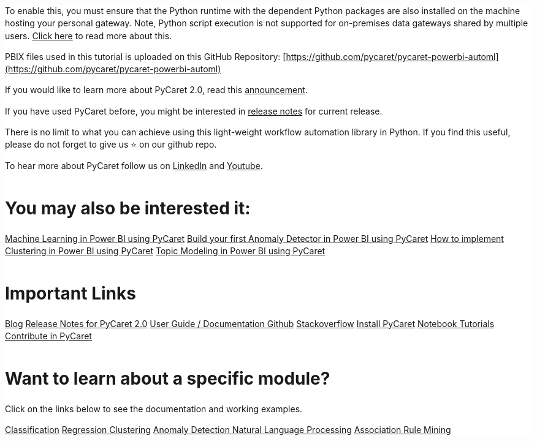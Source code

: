 To enable this, you must ensure that the Python runtime with the dependent Python packages are also installed on the machine hosting your personal gateway. Note, Python script execution is not supported for on-premises data gateways shared by multiple users. [Click here](https://powerbi.microsoft.com/en-us/blog/python-visualizations-in-power-bi-service/) to read more about this.

PBIX files used in this tutorial is uploaded on this GitHub Repository: [https://github.com/pycaret/pycaret-powerbi-automl](https://github.com/pycaret/pycaret-powerbi-automl)

If you would like to learn more about PyCaret 2.0, read this [announcement](https://towardsdatascience.com/announcing-pycaret-2-0-39c11014540e).

If you have used PyCaret before, you might be interested in [release notes](https://github.com/pycaret/pycaret/releases/tag/2.0) for current release.

There is no limit to what you can achieve using this light-weight workflow automation library in Python. If you find this useful, please do not forget to give us ⭐️ on our github repo.

To hear more about PyCaret follow us on [LinkedIn](https://www.linkedin.com/company/pycaret/) and [Youtube](https://www.youtube.com/channel/UCxA1YTYJ9BEeo50lxyI_B3g).

# **You may also be interested it:**

[Machine Learning in Power BI using PyCaret](https://towardsdatascience.com/machine-learning-in-power-bi-using-pycaret-34307f09394a)
[Build your first Anomaly Detector in Power BI using PyCaret](https://towardsdatascience.com/build-your-first-anomaly-detector-in-power-bi-using-pycaret-2b41b363244e)
[How to implement Clustering in Power BI using PyCaret](https://towardsdatascience.com/how-to-implement-clustering-in-power-bi-using-pycaret-4b5e34b1405b)
[Topic Modeling in Power BI using PyCaret](https://towardsdatascience.com/topic-modeling-in-power-bi-using-pycaret-54422b4e36d6)

# Important Links

[Blog](https://medium.com/@moez_62905)
[Release Notes for PyCaret 2.0](https://github.com/pycaret/pycaret/releases/tag/2.0)
[User Guide / Documentation](https://www.pycaret.org/guide)[
](https://github.com/pycaret/pycaret/releases/tag/2.0)[Github](http://www.github.com/pycaret/pycaret) 
[Stackoverflow](https://stackoverflow.com/questions/tagged/pycaret)
[Install PyCaret](https://www.pycaret.org/install)
[Notebook Tutorials](https://www.pycaret.org/tutorial)
[Contribute in PyCaret](https://www.pycaret.org/contribute)

# Want to learn about a specific module?

Click on the links below to see the documentation and working examples.

[Classification](https://www.pycaret.org/classification)
[Regression
](https://www.pycaret.org/regression)[Clustering](https://www.pycaret.org/clustering)
[Anomaly Detection
](https://www.pycaret.org/anomaly-detection)[Natural Language Processing](https://www.pycaret.org/nlp)
[Association Rule Mining](https://www.pycaret.org/association-rules)
